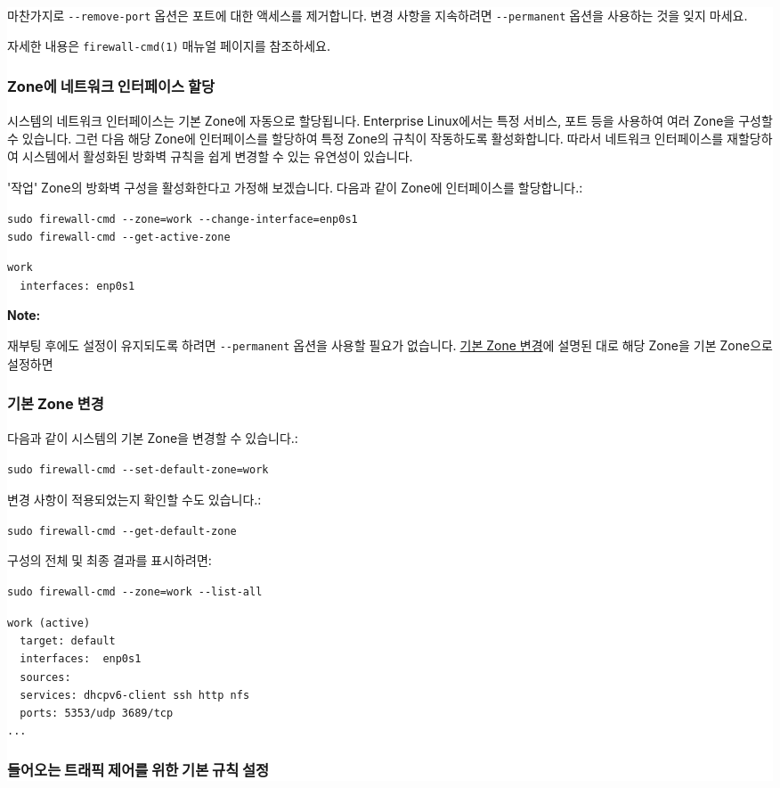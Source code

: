 마찬가지로 `--remove-port` 옵션은 포트에 대한 액세스를 제거합니다. 변경 사항을 지속하려면 `--permanent` 옵션을 사용하는 것을 잊지 마세요.

자세한 내용은 `firewall-cmd(1)` 매뉴얼 페이지를 참조하세요.

### Zone에 네트워크 인터페이스 할당

시스템의 네트워크 인터페이스는 기본 Zone에 자동으로 할당됩니다. Enterprise Linux에서는 특정 서비스, 포트 등을 사용하여 여러 Zone을 구성할 수 있습니다. 그런 다음 해당 Zone에 인터페이스를 할당하여 특정 Zone의 규칙이 작동하도록 활성화합니다. 따라서 네트워크 인터페이스를 재할당하여 시스템에서 활성화된 방화벽 규칙을 쉽게 변경할 수 있는 유연성이 있습니다.

'작업' Zone의 방화벽 구성을 활성화한다고 가정해 보겠습니다. 다음과 같이 Zone에 인터페이스를 할당합니다.:

```
sudo firewall-cmd --zone=work --change-interface=enp0s1
sudo firewall-cmd --get-active-zone
```

```nocopybutton
work
  interfaces: enp0s1
```

**Note:**

재부팅 후에도 설정이 유지되도록 하려면 `--permanent` 옵션을 사용할 필요가 없습니다. [기본 Zone 변경](firewall-ConfiguringaPacketFilteringFirewall.md)에 설명된 대로 해당 Zone을 기본 Zone으로 설정하면

### 기본 Zone 변경

다음과 같이 시스템의 기본 Zone을 변경할 수 있습니다.:

```
sudo firewall-cmd --set-default-zone=work
```

변경 사항이 적용되었는지 확인할 수도 있습니다.:

```
sudo firewall-cmd --get-default-zone
```

구성의 전체 및 최종 결과를 표시하려면:

```
sudo firewall-cmd --zone=work --list-all
```

```nocopybutton
work (active)
  target: default
  interfaces:  enp0s1
  sources:
  services: dhcpv6-client ssh http nfs
  ports: 5353/udp 3689/tcp
...
```

### 들어오는 트래픽 제어를 위한 기본 규칙 설정
